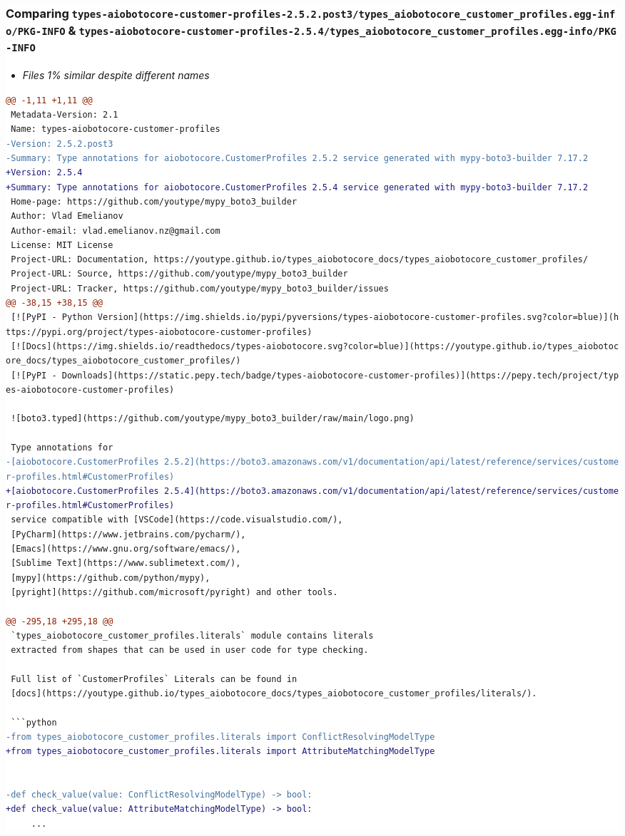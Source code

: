 ### Comparing `types-aiobotocore-customer-profiles-2.5.2.post3/types_aiobotocore_customer_profiles.egg-info/PKG-INFO` & `types-aiobotocore-customer-profiles-2.5.4/types_aiobotocore_customer_profiles.egg-info/PKG-INFO`

 * *Files 1% similar despite different names*

```diff
@@ -1,11 +1,11 @@
 Metadata-Version: 2.1
 Name: types-aiobotocore-customer-profiles
-Version: 2.5.2.post3
-Summary: Type annotations for aiobotocore.CustomerProfiles 2.5.2 service generated with mypy-boto3-builder 7.17.2
+Version: 2.5.4
+Summary: Type annotations for aiobotocore.CustomerProfiles 2.5.4 service generated with mypy-boto3-builder 7.17.2
 Home-page: https://github.com/youtype/mypy_boto3_builder
 Author: Vlad Emelianov
 Author-email: vlad.emelianov.nz@gmail.com
 License: MIT License
 Project-URL: Documentation, https://youtype.github.io/types_aiobotocore_docs/types_aiobotocore_customer_profiles/
 Project-URL: Source, https://github.com/youtype/mypy_boto3_builder
 Project-URL: Tracker, https://github.com/youtype/mypy_boto3_builder/issues
@@ -38,15 +38,15 @@
 [![PyPI - Python Version](https://img.shields.io/pypi/pyversions/types-aiobotocore-customer-profiles.svg?color=blue)](https://pypi.org/project/types-aiobotocore-customer-profiles)
 [![Docs](https://img.shields.io/readthedocs/types-aiobotocore.svg?color=blue)](https://youtype.github.io/types_aiobotocore_docs/types_aiobotocore_customer_profiles/)
 [![PyPI - Downloads](https://static.pepy.tech/badge/types-aiobotocore-customer-profiles)](https://pepy.tech/project/types-aiobotocore-customer-profiles)
 
 ![boto3.typed](https://github.com/youtype/mypy_boto3_builder/raw/main/logo.png)
 
 Type annotations for
-[aiobotocore.CustomerProfiles 2.5.2](https://boto3.amazonaws.com/v1/documentation/api/latest/reference/services/customer-profiles.html#CustomerProfiles)
+[aiobotocore.CustomerProfiles 2.5.4](https://boto3.amazonaws.com/v1/documentation/api/latest/reference/services/customer-profiles.html#CustomerProfiles)
 service compatible with [VSCode](https://code.visualstudio.com/),
 [PyCharm](https://www.jetbrains.com/pycharm/),
 [Emacs](https://www.gnu.org/software/emacs/),
 [Sublime Text](https://www.sublimetext.com/),
 [mypy](https://github.com/python/mypy),
 [pyright](https://github.com/microsoft/pyright) and other tools.
 
@@ -295,18 +295,18 @@
 `types_aiobotocore_customer_profiles.literals` module contains literals
 extracted from shapes that can be used in user code for type checking.
 
 Full list of `CustomerProfiles` Literals can be found in
 [docs](https://youtype.github.io/types_aiobotocore_docs/types_aiobotocore_customer_profiles/literals/).
 
 ```python
-from types_aiobotocore_customer_profiles.literals import ConflictResolvingModelType
+from types_aiobotocore_customer_profiles.literals import AttributeMatchingModelType
 
 
-def check_value(value: ConflictResolvingModelType) -> bool:
+def check_value(value: AttributeMatchingModelType) -> bool:
     ...
 ```
 